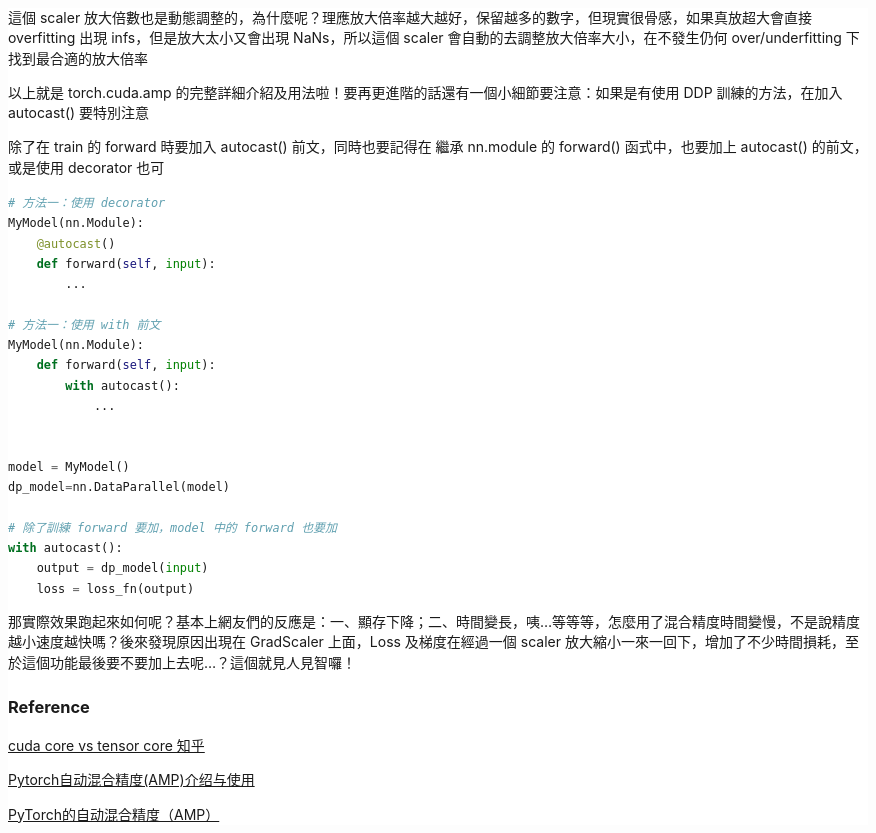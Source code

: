 這個 scaler 放大倍數也是動態調整的，為什麼呢？理應放大倍率越大越好，保留越多的數字，但現實很骨感，如果真放超大會直接 overfitting 出現 infs，但是放大太小又會出現 NaNs，所以這個 scaler 會自動的去調整放大倍率大小，在不發生仍何 over/underfitting 下找到最合適的放大倍率

以上就是 torch.cuda.amp 的完整詳細介紹及用法啦！要再更進階的話還有一個小細節要注意：如果是有使用 DDP 訓練的方法，在加入 autocast() 要特別注意

除了在 train 的 forward 時要加入 autocast() 前文，同時也要記得在 繼承 nn.module 的 forward() 函式中，也要加上 autocast() 的前文，或是使用 decorator 也可

```python
# 方法一：使用 decorator
MyModel(nn.Module):
    @autocast()
    def forward(self, input):
        ...
        
# 方法一：使用 with 前文
MyModel(nn.Module):
    def forward(self, input):
        with autocast():
            ...


model = MyModel()
dp_model=nn.DataParallel(model)

# 除了訓練 forward 要加，model 中的 forward 也要加
with autocast():
    output = dp_model(input)
    loss = loss_fn(output)
```

那實際效果跑起來如何呢？基本上網友們的反應是：一、顯存下降；二、時間變長，咦…等等等，怎麼用了混合精度時間變慢，不是說精度越小速度越快嗎？後來發現原因出現在 GradScaler 上面，Loss 及梯度在經過一個 scaler 放大縮小一來一回下，增加了不少時間損耗，至於這個功能最後要不要加上去呢…？這個就見人見智囉！ 

### Reference

[cuda core vs tensor core 知乎](https://www.zhihu.com/question/451127498)

[Pytorch自动混合精度(AMP)介绍与使用](https://www.cnblogs.com/jimchen1218/p/14315008.html)

[PyTorch的自动混合精度（AMP）](https://zhuanlan.zhihu.com/p/165152789)